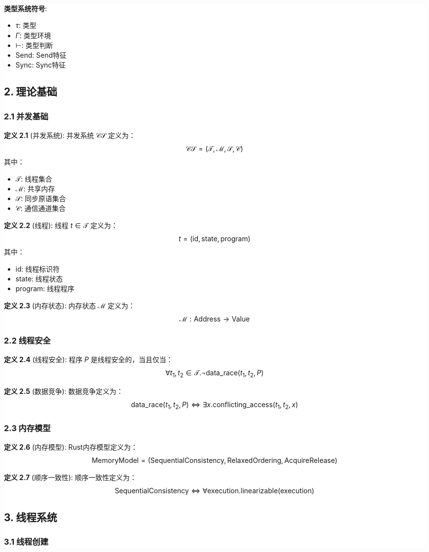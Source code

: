 **类型系统符号**:

- $\tau$: 类型
- $\Gamma$: 类型环境
- $\vdash$: 类型判断
- $\text{Send}$: Send特征
- $\text{Sync}$: Sync特征

## 2. 理论基础

### 2.1 并发基础

**定义 2.1** (并发系统): 并发系统 $\mathcal{CS}$ 定义为：
$$\mathcal{CS} = (\mathcal{T}, \mathcal{M}, \mathcal{S}, \mathcal{C})$$
其中：

- $\mathcal{T}$: 线程集合
- $\mathcal{M}$: 共享内存
- $\mathcal{S}$: 同步原语集合
- $\mathcal{C}$: 通信通道集合

**定义 2.2** (线程): 线程 $t \in \mathcal{T}$ 定义为：
$$t = (\text{id}, \text{state}, \text{program})$$
其中：

- $\text{id}$: 线程标识符
- $\text{state}$: 线程状态
- $\text{program}$: 线程程序

**定义 2.3** (内存状态): 内存状态 $\mathcal{M}$ 定义为：
$$\mathcal{M} : \text{Address} \rightarrow \text{Value}$$

### 2.2 线程安全

**定义 2.4** (线程安全): 程序 $P$ 是线程安全的，当且仅当：
$$\forall t_1, t_2 \in \mathcal{T}. \neg \text{data\_race}(t_1, t_2, P)$$

**定义 2.5** (数据竞争): 数据竞争定义为：
$$\text{data\_race}(t_1, t_2, P) \iff \exists x. \text{conflicting\_access}(t_1, t_2, x)$$

### 2.3 内存模型

**定义 2.6** (内存模型): Rust内存模型定义为：
$$\text{MemoryModel} = (\text{SequentialConsistency}, \text{RelaxedOrdering}, \text{AcquireRelease})$$

**定义 2.7** (顺序一致性): 顺序一致性定义为：
$$\text{SequentialConsistency} \iff \forall \text{execution}. \text{linearizable}(\text{execution})$$

## 3. 线程系统

### 3.1 线程创建
